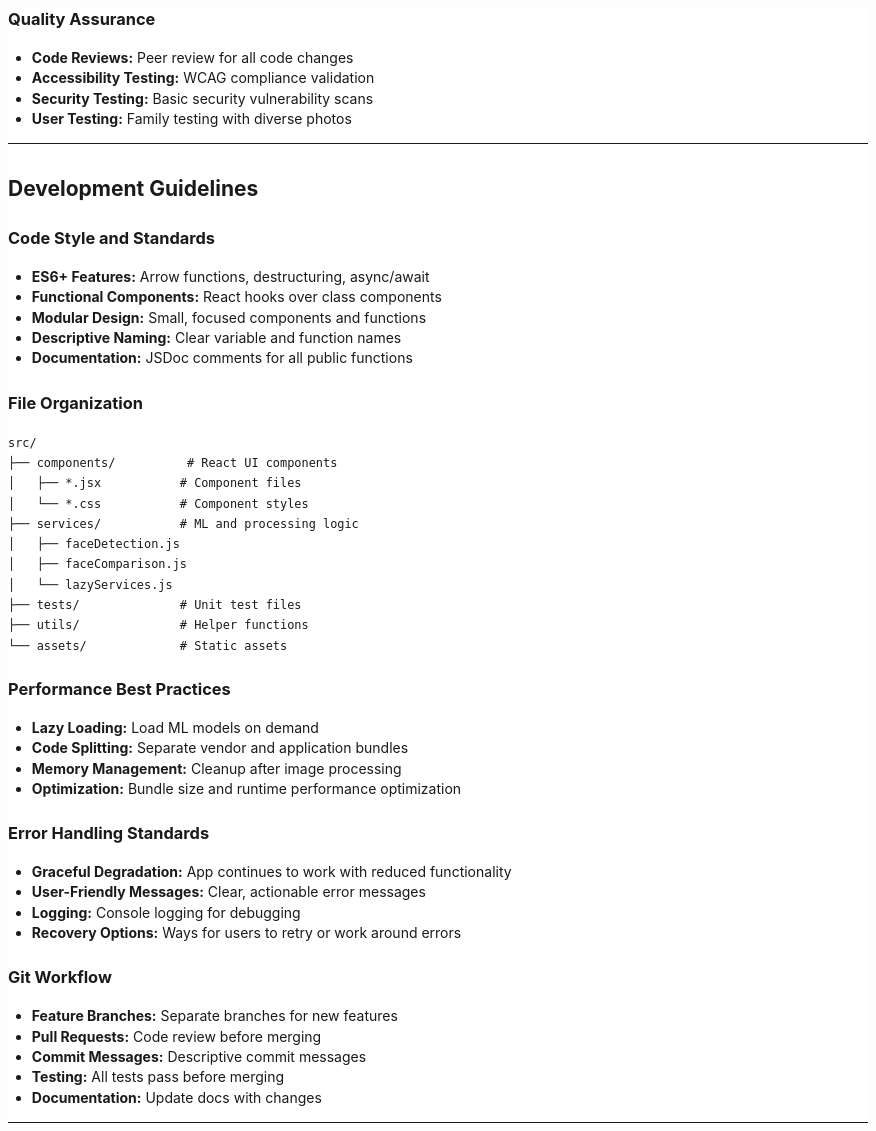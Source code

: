 ### Quality Assurance
- **Code Reviews:** Peer review for all code changes
- **Accessibility Testing:** WCAG compliance validation
- **Security Testing:** Basic security vulnerability scans
- **User Testing:** Family testing with diverse photos

---

## Development Guidelines

### Code Style and Standards
- **ES6+ Features:** Arrow functions, destructuring, async/await
- **Functional Components:** React hooks over class components
- **Modular Design:** Small, focused components and functions
- **Descriptive Naming:** Clear variable and function names
- **Documentation:** JSDoc comments for all public functions

### File Organization
```
src/
├── components/          # React UI components
│   ├── *.jsx           # Component files
│   └── *.css           # Component styles
├── services/           # ML and processing logic
│   ├── faceDetection.js
│   ├── faceComparison.js
│   └── lazyServices.js
├── tests/              # Unit test files
├── utils/              # Helper functions
└── assets/             # Static assets
```

### Performance Best Practices
- **Lazy Loading:** Load ML models on demand
- **Code Splitting:** Separate vendor and application bundles
- **Memory Management:** Cleanup after image processing
- **Optimization:** Bundle size and runtime performance optimization

### Error Handling Standards
- **Graceful Degradation:** App continues to work with reduced functionality
- **User-Friendly Messages:** Clear, actionable error messages
- **Logging:** Console logging for debugging
- **Recovery Options:** Ways for users to retry or work around errors

### Git Workflow
- **Feature Branches:** Separate branches for new features
- **Pull Requests:** Code review before merging
- **Commit Messages:** Descriptive commit messages
- **Testing:** All tests pass before merging
- **Documentation:** Update docs with changes

---